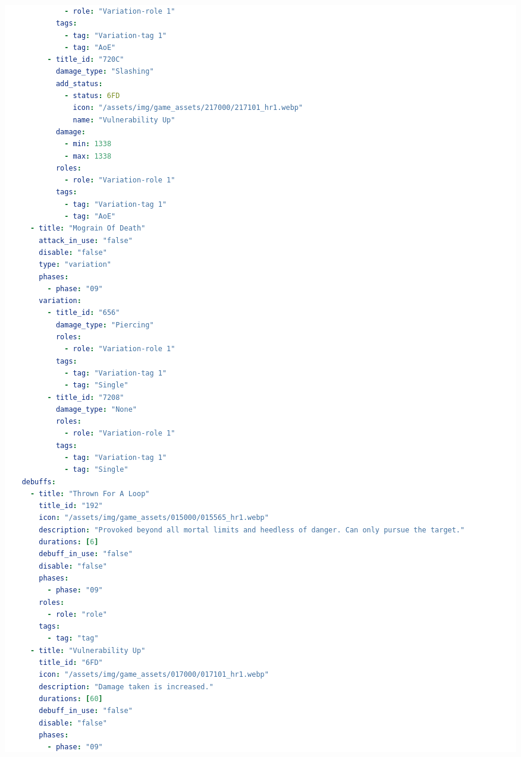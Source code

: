```yaml
              - role: "Variation-role 1"
            tags:
              - tag: "Variation-tag 1"
              - tag: "AoE"
          - title_id: "720C"
            damage_type: "Slashing"
            add_status:
              - status: 6FD
                icon: "/assets/img/game_assets/217000/217101_hr1.webp"
                name: "Vulnerability Up"
            damage:
              - min: 1338
              - max: 1338
            roles:
              - role: "Variation-role 1"
            tags:
              - tag: "Variation-tag 1"
              - tag: "AoE"
      - title: "Mograin Of Death"
        attack_in_use: "false"
        disable: "false"
        type: "variation"
        phases:
          - phase: "09"
        variation:
          - title_id: "656"
            damage_type: "Piercing"
            roles:
              - role: "Variation-role 1"
            tags:
              - tag: "Variation-tag 1"
              - tag: "Single"
          - title_id: "7208"
            damage_type: "None"
            roles:
              - role: "Variation-role 1"
            tags:
              - tag: "Variation-tag 1"
              - tag: "Single"
    debuffs:
      - title: "Thrown For A Loop"
        title_id: "192"
        icon: "/assets/img/game_assets/015000/015565_hr1.webp"
        description: "Provoked beyond all mortal limits and heedless of danger. Can only pursue the target."
        durations: [6]
        debuff_in_use: "false"
        disable: "false"
        phases:
          - phase: "09"
        roles:
          - role: "role"
        tags:
          - tag: "tag"
      - title: "Vulnerability Up"
        title_id: "6FD"
        icon: "/assets/img/game_assets/017000/017101_hr1.webp"
        description: "Damage taken is increased."
        durations: [60]
        debuff_in_use: "false"
        disable: "false"
        phases:
          - phase: "09"
```